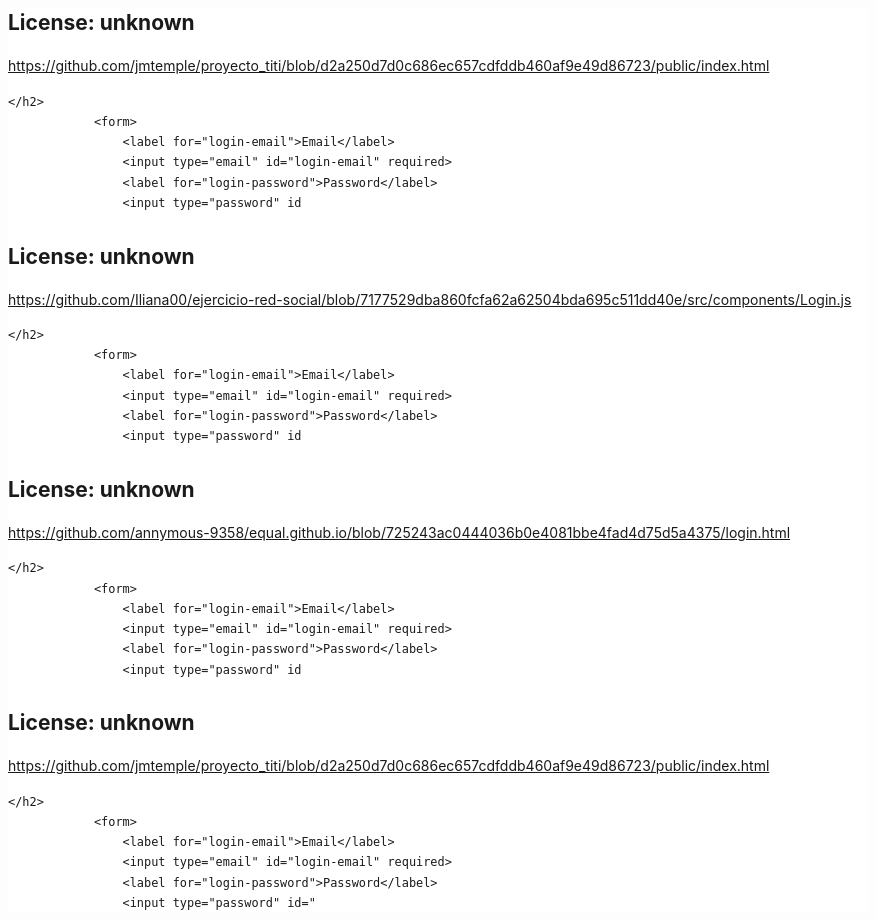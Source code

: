 
## License: unknown
https://github.com/jmtemple/proyecto_titi/blob/d2a250d7d0c686ec657cdfddb460af9e49d86723/public/index.html

```
</h2>
            <form>
                <label for="login-email">Email</label>
                <input type="email" id="login-email" required>
                <label for="login-password">Password</label>
                <input type="password" id
```


## License: unknown
https://github.com/Iliana00/ejercicio-red-social/blob/7177529dba860fcfa62a62504bda695c511dd40e/src/components/Login.js

```
</h2>
            <form>
                <label for="login-email">Email</label>
                <input type="email" id="login-email" required>
                <label for="login-password">Password</label>
                <input type="password" id
```


## License: unknown
https://github.com/annymous-9358/equal.github.io/blob/725243ac0444036b0e4081bbe4fad4d75d5a4375/login.html

```
</h2>
            <form>
                <label for="login-email">Email</label>
                <input type="email" id="login-email" required>
                <label for="login-password">Password</label>
                <input type="password" id
```


## License: unknown
https://github.com/jmtemple/proyecto_titi/blob/d2a250d7d0c686ec657cdfddb460af9e49d86723/public/index.html

```
</h2>
            <form>
                <label for="login-email">Email</label>
                <input type="email" id="login-email" required>
                <label for="login-password">Password</label>
                <input type="password" id="
```
